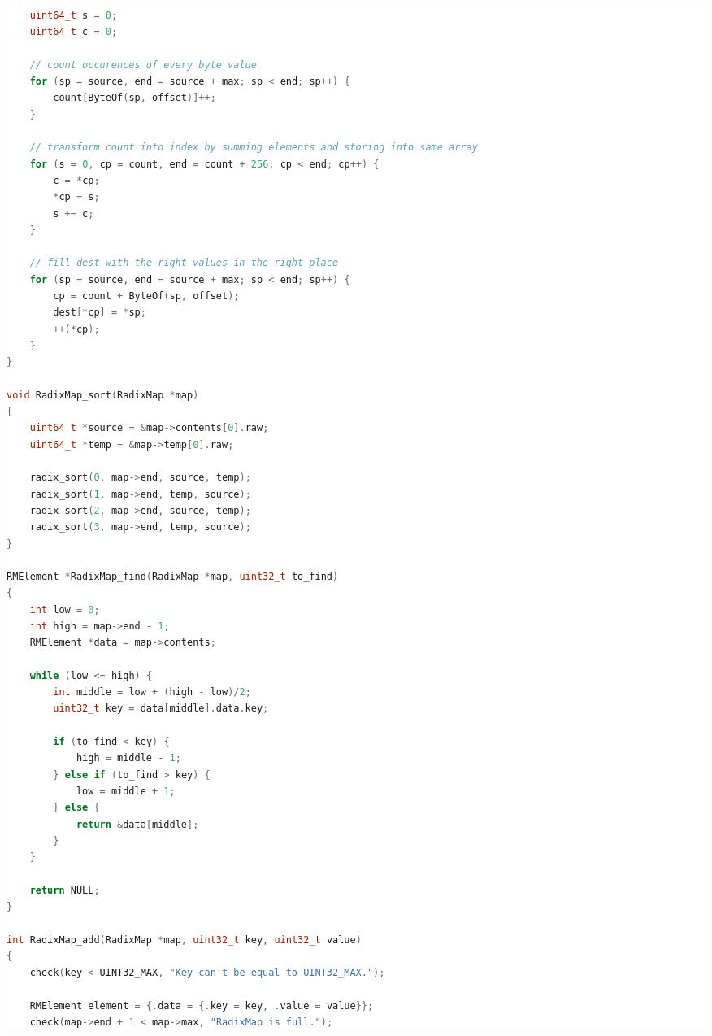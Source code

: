 ```c
    uint64_t s = 0;
    uint64_t c = 0;

    // count occurences of every byte value
    for (sp = source, end = source + max; sp < end; sp++) {
        count[ByteOf(sp, offset)]++;
    }

    // transform count into index by summing elements and storing into same array
    for (s = 0, cp = count, end = count + 256; cp < end; cp++) {
        c = *cp;
        *cp = s;
        s += c;
    }

    // fill dest with the right values in the right place
    for (sp = source, end = source + max; sp < end; sp++) {
        cp = count + ByteOf(sp, offset);
        dest[*cp] = *sp;
        ++(*cp);
    }
}

void RadixMap_sort(RadixMap *map)
{
    uint64_t *source = &map->contents[0].raw;
    uint64_t *temp = &map->temp[0].raw;

    radix_sort(0, map->end, source, temp);
    radix_sort(1, map->end, temp, source);
    radix_sort(2, map->end, source, temp);
    radix_sort(3, map->end, temp, source);
}

RMElement *RadixMap_find(RadixMap *map, uint32_t to_find)
{
    int low = 0;
    int high = map->end - 1;
    RMElement *data = map->contents;

    while (low <= high) {
        int middle = low + (high - low)/2;
        uint32_t key = data[middle].data.key;

        if (to_find < key) {
            high = middle - 1;
        } else if (to_find > key) {
            low = middle + 1;
        } else {
            return &data[middle];
        }
    }

    return NULL;
}

int RadixMap_add(RadixMap *map, uint32_t key, uint32_t value)
{
    check(key < UINT32_MAX, "Key can't be equal to UINT32_MAX.");

    RMElement element = {.data = {.key = key, .value = value}};
    check(map->end + 1 < map->max, "RadixMap is full.");

```